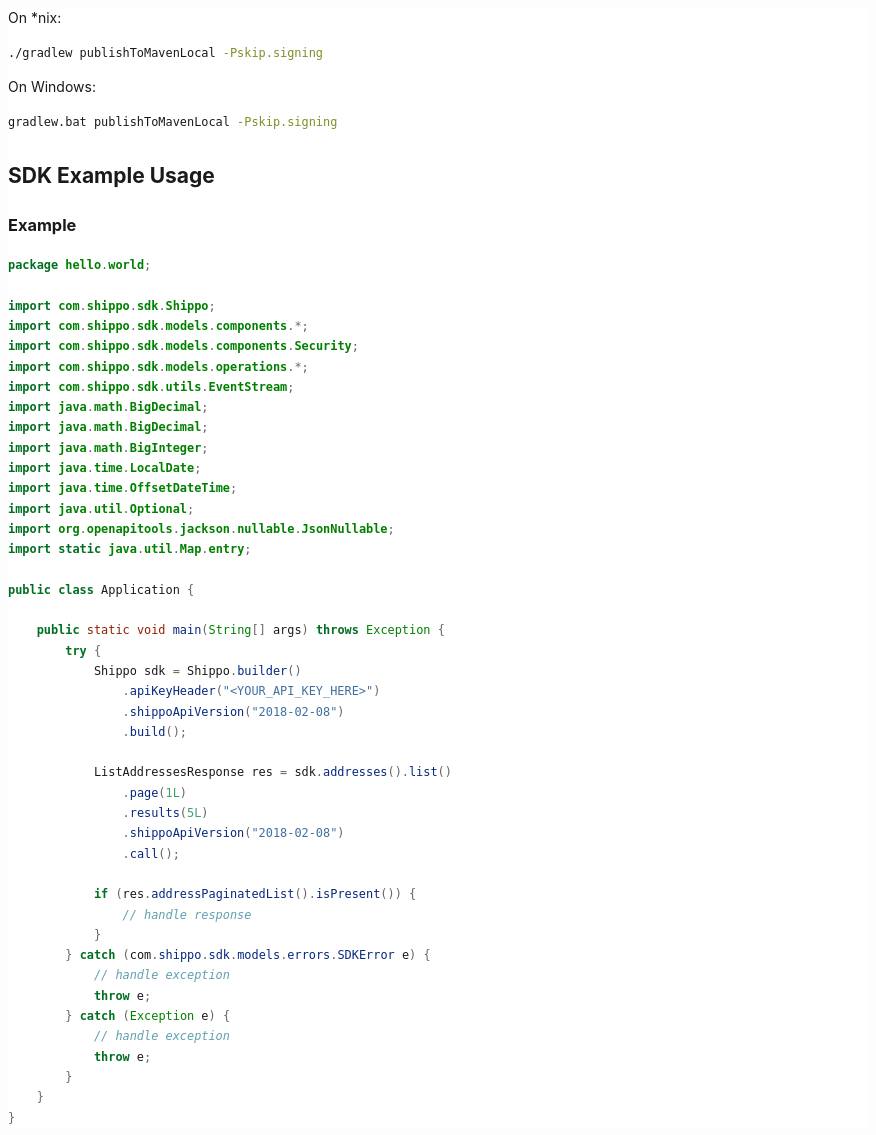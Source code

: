 On *nix:
```bash
./gradlew publishToMavenLocal -Pskip.signing
```
On Windows:
```bash
gradlew.bat publishToMavenLocal -Pskip.signing
```



## SDK Example Usage

### Example

```java
package hello.world;

import com.shippo.sdk.Shippo;
import com.shippo.sdk.models.components.*;
import com.shippo.sdk.models.components.Security;
import com.shippo.sdk.models.operations.*;
import com.shippo.sdk.utils.EventStream;
import java.math.BigDecimal;
import java.math.BigDecimal;
import java.math.BigInteger;
import java.time.LocalDate;
import java.time.OffsetDateTime;
import java.util.Optional;
import org.openapitools.jackson.nullable.JsonNullable;
import static java.util.Map.entry;

public class Application {

    public static void main(String[] args) throws Exception {
        try {
            Shippo sdk = Shippo.builder()
                .apiKeyHeader("<YOUR_API_KEY_HERE>")
                .shippoApiVersion("2018-02-08")
                .build();

            ListAddressesResponse res = sdk.addresses().list()
                .page(1L)
                .results(5L)
                .shippoApiVersion("2018-02-08")
                .call();

            if (res.addressPaginatedList().isPresent()) {
                // handle response
            }
        } catch (com.shippo.sdk.models.errors.SDKError e) {
            // handle exception
            throw e;
        } catch (Exception e) {
            // handle exception
            throw e;
        }
    }
}
```

